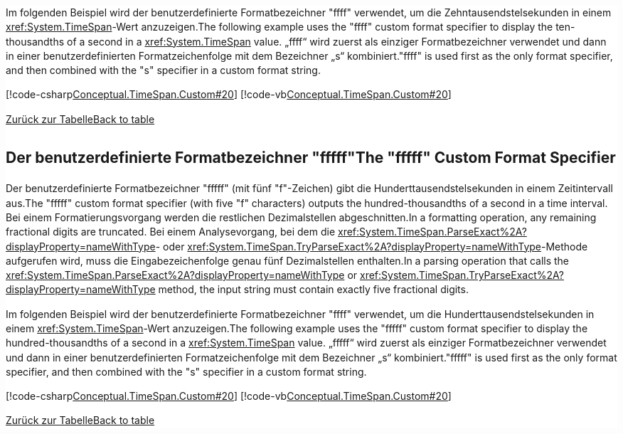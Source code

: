 <span data-ttu-id="fc1d9-374">Im folgenden Beispiel wird der benutzerdefinierte Formatbezeichner "ffff" verwendet, um die Zehntausendstelsekunden in einem <xref:System.TimeSpan>-Wert anzuzeigen.</span><span class="sxs-lookup"><span data-stu-id="fc1d9-374">The following example uses the "ffff" custom format specifier to display the ten-thousandths of a second in a <xref:System.TimeSpan> value.</span></span> <span data-ttu-id="fc1d9-375">„ffff“ wird zuerst als einziger Formatbezeichner verwendet und dann in einer benutzerdefinierten Formatzeichenfolge mit dem Bezeichner „s“ kombiniert.</span><span class="sxs-lookup"><span data-stu-id="fc1d9-375">"ffff" is used first as the only format specifier, and then combined with the "s" specifier in a custom format string.</span></span>

[!code-csharp[Conceptual.TimeSpan.Custom#20](~/samples/snippets/csharp/VS_Snippets_CLR/conceptual.timespan.custom/cs/fspecifiers1.cs#20)]
[!code-vb[Conceptual.TimeSpan.Custom#20](~/samples/snippets/visualbasic/VS_Snippets_CLR/conceptual.timespan.custom/vb/fspecifiers1.vb#20)]

[<span data-ttu-id="fc1d9-376">Zurück zur Tabelle</span><span class="sxs-lookup"><span data-stu-id="fc1d9-376">Back to table</span></span>](#table)

<a name="f5Specifier"></a> 

## <a name="the-fffff-custom-format-specifier"></a><span data-ttu-id="fc1d9-377">Der benutzerdefinierte Formatbezeichner "fffff"</span><span class="sxs-lookup"><span data-stu-id="fc1d9-377">The "fffff" Custom Format Specifier</span></span>
<span data-ttu-id="fc1d9-378">Der benutzerdefinierte Formatbezeichner "fffff" (mit fünf "f"-Zeichen) gibt die Hunderttausendstelsekunden in einem Zeitintervall aus.</span><span class="sxs-lookup"><span data-stu-id="fc1d9-378">The "fffff" custom format specifier (with five "f" characters) outputs the hundred-thousandths of a second in a time interval.</span></span> <span data-ttu-id="fc1d9-379">Bei einem Formatierungsvorgang werden die restlichen Dezimalstellen abgeschnitten.</span><span class="sxs-lookup"><span data-stu-id="fc1d9-379">In a formatting operation, any remaining fractional digits are truncated.</span></span> <span data-ttu-id="fc1d9-380">Bei einem Analysevorgang, bei dem die <xref:System.TimeSpan.ParseExact%2A?displayProperty=nameWithType>- oder <xref:System.TimeSpan.TryParseExact%2A?displayProperty=nameWithType>-Methode aufgerufen wird, muss die Eingabezeichenfolge genau fünf Dezimalstellen enthalten.</span><span class="sxs-lookup"><span data-stu-id="fc1d9-380">In a parsing operation that calls the <xref:System.TimeSpan.ParseExact%2A?displayProperty=nameWithType> or <xref:System.TimeSpan.TryParseExact%2A?displayProperty=nameWithType> method, the input string must contain exactly five fractional digits.</span></span>

<span data-ttu-id="fc1d9-381">Im folgenden Beispiel wird der benutzerdefinierte Formatbezeichner "ffff" verwendet, um die Hunderttausendstelsekunden in einem <xref:System.TimeSpan>-Wert anzuzeigen.</span><span class="sxs-lookup"><span data-stu-id="fc1d9-381">The following example uses the "fffff" custom format specifier to display the hundred-thousandths of a second in a <xref:System.TimeSpan> value.</span></span> <span data-ttu-id="fc1d9-382">„fffff“ wird zuerst als einziger Formatbezeichner verwendet und dann in einer benutzerdefinierten Formatzeichenfolge mit dem Bezeichner „s“ kombiniert.</span><span class="sxs-lookup"><span data-stu-id="fc1d9-382">"fffff" is used first as the only format specifier, and then combined with the "s" specifier in a custom format string.</span></span>

[!code-csharp[Conceptual.TimeSpan.Custom#20](~/samples/snippets/csharp/VS_Snippets_CLR/conceptual.timespan.custom/cs/fspecifiers1.cs#20)]
[!code-vb[Conceptual.TimeSpan.Custom#20](~/samples/snippets/visualbasic/VS_Snippets_CLR/conceptual.timespan.custom/vb/fspecifiers1.vb#20)]

[<span data-ttu-id="fc1d9-383">Zurück zur Tabelle</span><span class="sxs-lookup"><span data-stu-id="fc1d9-383">Back to table</span></span>](#table)
